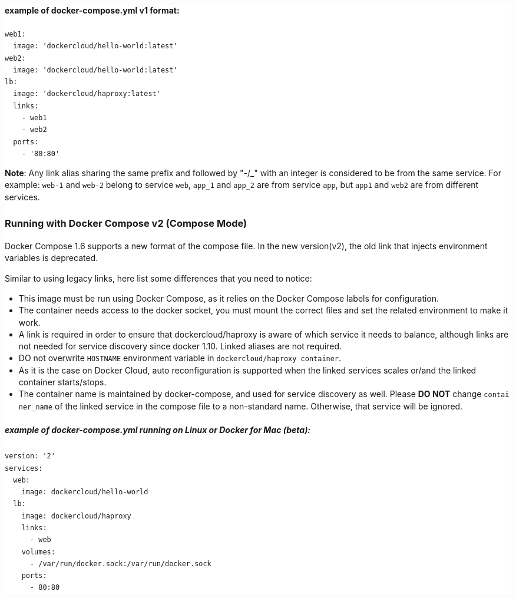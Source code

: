 #### example of docker-compose.yml v1 format:

	web1:
	  image: 'dockercloud/hello-world:latest'
	web2:
	  image: 'dockercloud/hello-world:latest'
	lb:
	  image: 'dockercloud/haproxy:latest'
	  links:
	    - web1
	    - web2
	  ports:
	    - '80:80'

**Note**: Any link alias sharing the same prefix and followed by "-/_" with an integer is considered to be from the same service. For example: `web-1` and `web-2` belong to service `web`, `app_1` and `app_2` are from service `app`, but `app1` and `web2` are from different services.


### Running with Docker Compose v2 (Compose Mode)

Docker Compose 1.6 supports a new format of the compose file. In the new version(v2), the old link that injects environment variables is deprecated.

Similar to using legacy links, here list some differences that you need to notice:
- This image must be run using Docker Compose, as it relies on the Docker Compose labels for configuration.
- The container needs access to the docker socket, you must mount the correct files and set the related environment to make it work.
- A link is required in order to ensure that dockercloud/haproxy is aware of which service it needs to balance, although links are not needed for service discovery since docker 1.10. Linked aliases are not required.
- DO not overwrite `HOSTNAME` environment variable in `dockercloud/haproxy container`.
- As it is the case on Docker Cloud, auto reconfiguration is supported when the linked services scales or/and the linked container starts/stops.
- The container name is maintained by docker-compose, and used for service discovery as well. Please **DO NOT** change `container_name` of the linked service in the compose file to a non-standard name. Otherwise, that service will be ignored.

##### example of docker-compose.yml running on Linux or Docker for Mac (beta):

	version: '2'
	services:
	  web:
	    image: dockercloud/hello-world
	  lb:
	    image: dockercloud/haproxy
	    links:
	      - web
	    volumes:
	      - /var/run/docker.sock:/var/run/docker.sock
	    ports:
	      - 80:80
